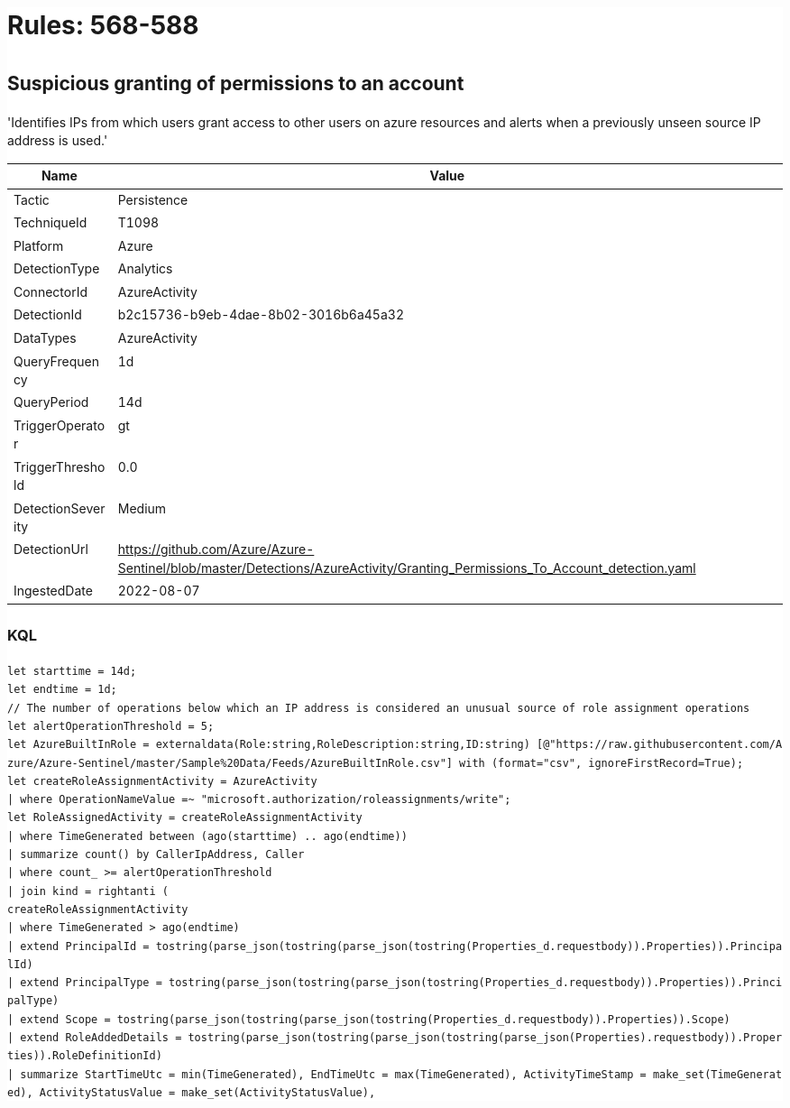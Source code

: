 ﻿# Rules: 568-588

## Suspicious granting of permissions to an account

'Identifies IPs from which users grant access to other users on azure resources and alerts when a previously unseen source IP address is used.'

|Name | Value |
| --- | --- |
|Tactic | Persistence|
|TechniqueId | T1098|
|Platform | Azure|
|DetectionType | Analytics |
|ConnectorId | AzureActivity |
|DetectionId | b2c15736-b9eb-4dae-8b02-3016b6a45a32 |
|DataTypes | AzureActivity |
|QueryFrequency | 1d |
|QueryPeriod | 14d |
|TriggerOperator | gt |
|TriggerThreshold | 0.0 |
|DetectionSeverity | Medium |
|DetectionUrl | https://github.com/Azure/Azure-Sentinel/blob/master/Detections/AzureActivity/Granting_Permissions_To_Account_detection.yaml |
|IngestedDate | 2022-08-07 |

### KQL
```kql
let starttime = 14d;
let endtime = 1d;
// The number of operations below which an IP address is considered an unusual source of role assignment operations
let alertOperationThreshold = 5;
let AzureBuiltInRole = externaldata(Role:string,RoleDescription:string,ID:string) [@"https://raw.githubusercontent.com/Azure/Azure-Sentinel/master/Sample%20Data/Feeds/AzureBuiltInRole.csv"] with (format="csv", ignoreFirstRecord=True);
let createRoleAssignmentActivity = AzureActivity
| where OperationNameValue =~ "microsoft.authorization/roleassignments/write";
let RoleAssignedActivity = createRoleAssignmentActivity 
| where TimeGenerated between (ago(starttime) .. ago(endtime))
| summarize count() by CallerIpAddress, Caller
| where count_ >= alertOperationThreshold
| join kind = rightanti ( 
createRoleAssignmentActivity
| where TimeGenerated > ago(endtime)
| extend PrincipalId = tostring(parse_json(tostring(parse_json(tostring(Properties_d.requestbody)).Properties)).PrincipalId)
| extend PrincipalType = tostring(parse_json(tostring(parse_json(tostring(Properties_d.requestbody)).Properties)).PrincipalType)
| extend Scope = tostring(parse_json(tostring(parse_json(tostring(Properties_d.requestbody)).Properties)).Scope)
| extend RoleAddedDetails = tostring(parse_json(tostring(parse_json(tostring(parse_json(Properties).requestbody)).Properties)).RoleDefinitionId) 
| summarize StartTimeUtc = min(TimeGenerated), EndTimeUtc = max(TimeGenerated), ActivityTimeStamp = make_set(TimeGenerated), ActivityStatusValue = make_set(ActivityStatusValue), 
```